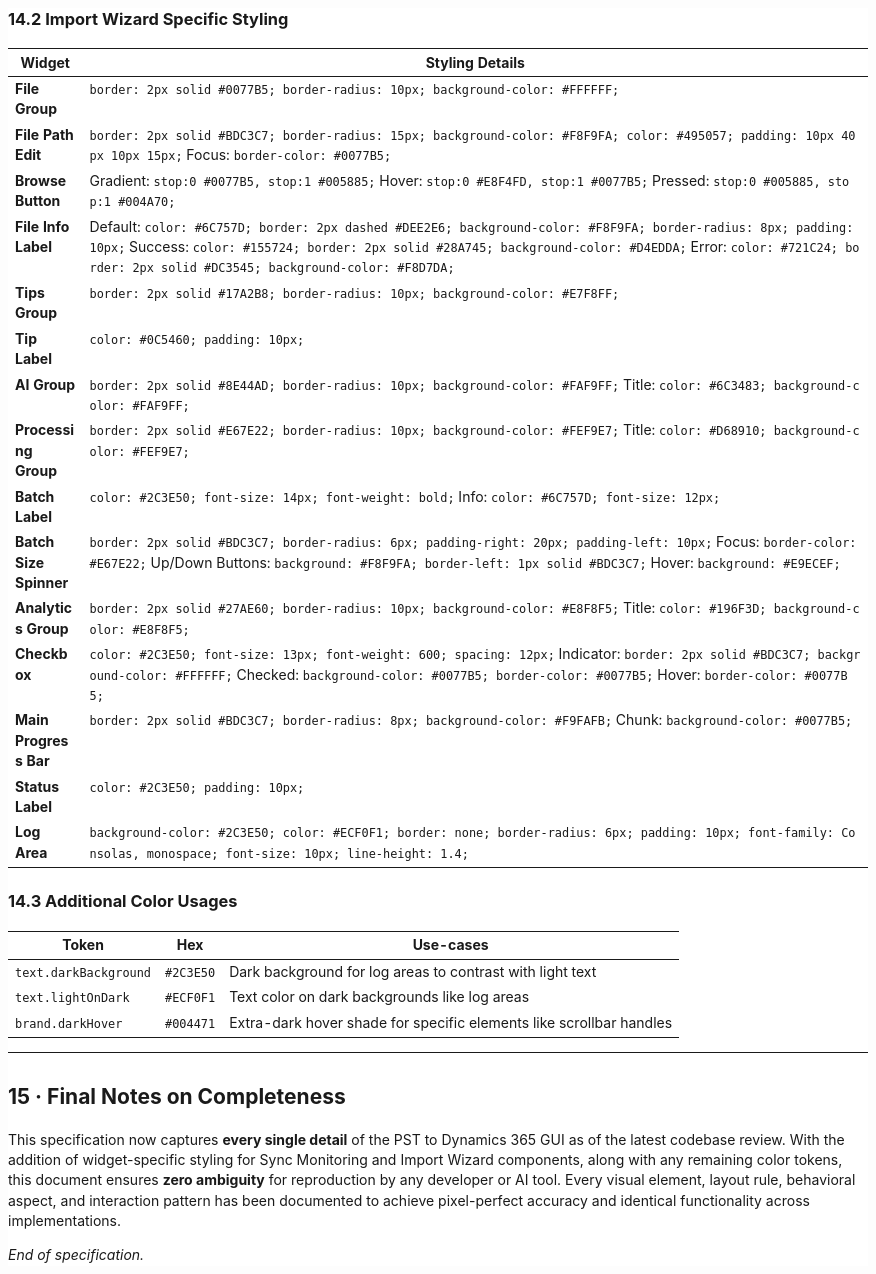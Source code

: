 ### 14.2 Import Wizard Specific Styling

| Widget | Styling Details |
|--------|-----------------|
| **File Group** | `border: 2px solid #0077B5; border-radius: 10px; background-color: #FFFFFF;` |
| **File Path Edit** | `border: 2px solid #BDC3C7; border-radius: 15px; background-color: #F8F9FA; color: #495057; padding: 10px 40px 10px 15px;` Focus: `border-color: #0077B5;` |
| **Browse Button** | Gradient: `stop:0 #0077B5, stop:1 #005885;` Hover: `stop:0 #E8F4FD, stop:1 #0077B5;` Pressed: `stop:0 #005885, stop:1 #004A70;` |
| **File Info Label** | Default: `color: #6C757D; border: 2px dashed #DEE2E6; background-color: #F8F9FA; border-radius: 8px; padding: 10px;` Success: `color: #155724; border: 2px solid #28A745; background-color: #D4EDDA;` Error: `color: #721C24; border: 2px solid #DC3545; background-color: #F8D7DA;` |
| **Tips Group** | `border: 2px solid #17A2B8; border-radius: 10px; background-color: #E7F8FF;` |
| **Tip Label** | `color: #0C5460; padding: 10px;` |
| **AI Group** | `border: 2px solid #8E44AD; border-radius: 10px; background-color: #FAF9FF;` Title: `color: #6C3483; background-color: #FAF9FF;` |
| **Processing Group** | `border: 2px solid #E67E22; border-radius: 10px; background-color: #FEF9E7;` Title: `color: #D68910; background-color: #FEF9E7;` |
| **Batch Label** | `color: #2C3E50; font-size: 14px; font-weight: bold;` Info: `color: #6C757D; font-size: 12px;` |
| **Batch Size Spinner** | `border: 2px solid #BDC3C7; border-radius: 6px; padding-right: 20px; padding-left: 10px;` Focus: `border-color: #E67E22;` Up/Down Buttons: `background: #F8F9FA; border-left: 1px solid #BDC3C7;` Hover: `background: #E9ECEF;` |
| **Analytics Group** | `border: 2px solid #27AE60; border-radius: 10px; background-color: #E8F8F5;` Title: `color: #196F3D; background-color: #E8F8F5;` |
| **Checkbox** | `color: #2C3E50; font-size: 13px; font-weight: 600; spacing: 12px;` Indicator: `border: 2px solid #BDC3C7; background-color: #FFFFFF;` Checked: `background-color: #0077B5; border-color: #0077B5;` Hover: `border-color: #0077B5;` |
| **Main Progress Bar** | `border: 2px solid #BDC3C7; border-radius: 8px; background-color: #F9FAFB;` Chunk: `background-color: #0077B5;` |
| **Status Label** | `color: #2C3E50; padding: 10px;` |
| **Log Area** | `background-color: #2C3E50; color: #ECF0F1; border: none; border-radius: 6px; padding: 10px; font-family: Consolas, monospace; font-size: 10px; line-height: 1.4;` |

### 14.3 Additional Color Usages

| Token | Hex | Use-cases |
|-------|-----|-----------|
| `text.darkBackground` | `#2C3E50` | Dark background for log areas to contrast with light text |
| `text.lightOnDark` | `#ECF0F1` | Text color on dark backgrounds like log areas |
| `brand.darkHover` | `#004471` | Extra-dark hover shade for specific elements like scrollbar handles |

---

## 15 · Final Notes on Completeness

This specification now captures **every single detail** of the PST to Dynamics 365 GUI as of the latest codebase review. With the addition of widget-specific styling for Sync Monitoring and Import Wizard components, along with any remaining color tokens, this document ensures **zero ambiguity** for reproduction by any developer or AI tool. Every visual element, layout rule, behavioral aspect, and interaction pattern has been documented to achieve pixel-perfect accuracy and identical functionality across implementations.

*End of specification.* 
